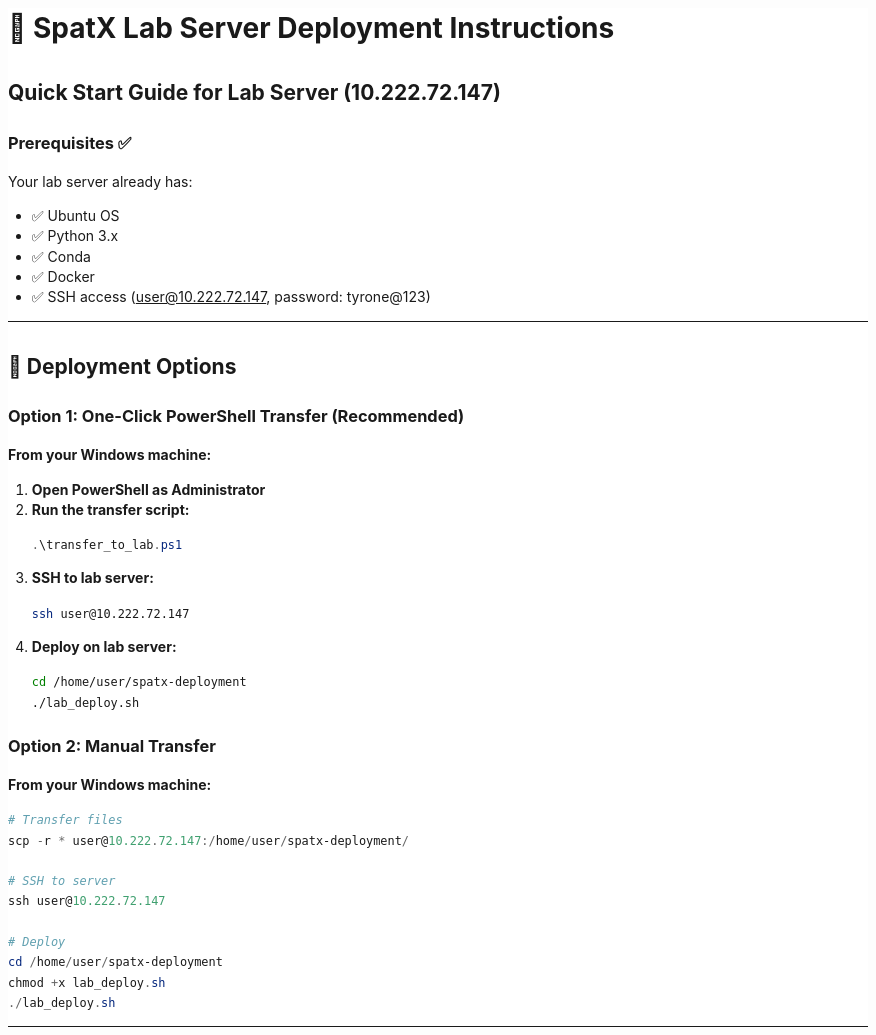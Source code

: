 # 🧬 SpatX Lab Server Deployment Instructions

## Quick Start Guide for Lab Server (10.222.72.147)

### Prerequisites ✅

Your lab server already has:

- ✅ Ubuntu OS
- ✅ Python 3.x
- ✅ Conda
- ✅ Docker
- ✅ SSH access (user@10.222.72.147, password: tyrone@123)

---

## 🚀 Deployment Options

### Option 1: One-Click PowerShell Transfer (Recommended)

**From your Windows machine:**

1. **Open PowerShell as Administrator**
2. **Run the transfer script:**
   ```powershell
   .\transfer_to_lab.ps1
   ```
3. **SSH to lab server:**
   ```bash
   ssh user@10.222.72.147
   ```
4. **Deploy on lab server:**
   ```bash
   cd /home/user/spatx-deployment
   ./lab_deploy.sh
   ```

### Option 2: Manual Transfer

**From your Windows machine:**

```powershell
# Transfer files
scp -r * user@10.222.72.147:/home/user/spatx-deployment/

# SSH to server
ssh user@10.222.72.147

# Deploy
cd /home/user/spatx-deployment
chmod +x lab_deploy.sh
./lab_deploy.sh
```

---